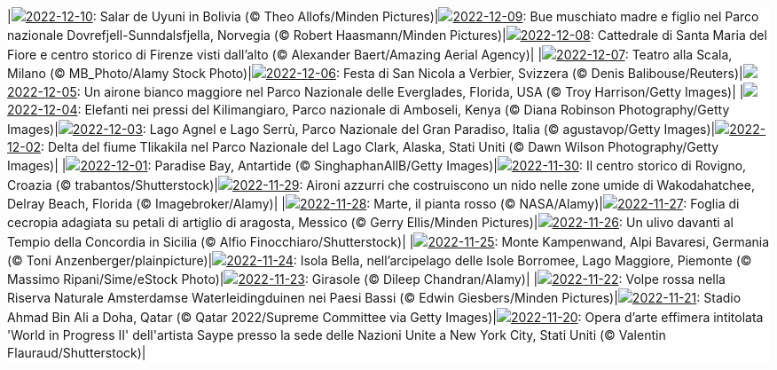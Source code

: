 |![](https://www.bing.com/th?id=OHR.SaltDesert_IT-IT9073772444_UHD.jpg&w=384)[2022-12-10](https://www.bing.com/th?id=OHR.SaltDesert_IT-IT9073772444_UHD.jpg&w=384): Salar de Uyuni in Bolivia (© Theo Allofs/Minden Pictures)|![](https://www.bing.com/th?id=OHR.NorwayMuskox_IT-IT9113986240_UHD.jpg&w=384)[2022-12-09](https://www.bing.com/th?id=OHR.NorwayMuskox_IT-IT9113986240_UHD.jpg&w=384): Bue muschiato madre e figlio nel Parco nazionale Dovrefjell-Sunndalsfjella, Norvegia (© Robert Haasmann/Minden Pictures)|![](https://www.bing.com/th?id=OHR.FlorenceAerial_IT-IT8986104712_UHD.jpg&w=384)[2022-12-08](https://www.bing.com/th?id=OHR.FlorenceAerial_IT-IT8986104712_UHD.jpg&w=384): Cattedrale di Santa Maria del Fiore e centro storico di Firenze visti dall’alto (© Alexander Baert/Amazing Aerial Agency)|
|![](https://www.bing.com/th?id=OHR.TeatroScalaMilan_IT-IT9016689098_UHD.jpg&w=384)[2022-12-07](https://www.bing.com/th?id=OHR.TeatroScalaMilan_IT-IT9016689098_UHD.jpg&w=384): Teatro alla Scala, Milano (© MB_Photo/Alamy Stock Photo)|![](https://www.bing.com/th?id=OHR.StNick_IT-IT8878121546_UHD.jpg&w=384)[2022-12-06](https://www.bing.com/th?id=OHR.StNick_IT-IT8878121546_UHD.jpg&w=384): Festa di San Nicola a Verbier, Svizzera (© Denis Balibouse/Reuters)|![](https://www.bing.com/th?id=OHR.GreatEgret_IT-IT8835587032_UHD.jpg&w=384)[2022-12-05](https://www.bing.com/th?id=OHR.GreatEgret_IT-IT8835587032_UHD.jpg&w=384): Un airone bianco maggiore nel Parco Nazionale delle Everglades, Florida, USA (© Troy Harrison/Getty Images)|
|![](https://www.bing.com/th?id=OHR.KilimanjaroElephants_IT-IT8791759979_UHD.jpg&w=384)[2022-12-04](https://www.bing.com/th?id=OHR.KilimanjaroElephants_IT-IT8791759979_UHD.jpg&w=384): Elefanti nei pressi del Kilimangiaro, Parco nazionale di Amboseli, Kenya (© Diana Robinson Photography/Getty Images)|![](https://www.bing.com/th?id=OHR.GranParadiso100th_IT-IT3890893654_UHD.jpg&w=384)[2022-12-03](https://www.bing.com/th?id=OHR.GranParadiso100th_IT-IT3890893654_UHD.jpg&w=384): Lago Agnel e Lago Serrù, Parco Nazionale del Gran Paradiso, Italia (© agustavop/Getty Images)|![](https://www.bing.com/th?id=OHR.BraidedRiverDelta_IT-IT2768338729_UHD.jpg&w=384)[2022-12-02](https://www.bing.com/th?id=OHR.BraidedRiverDelta_IT-IT2768338729_UHD.jpg&w=384): Delta del fiume Tlikakila nel Parco Nazionale del Lago Clark, Alaska, Stati Uniti (© Dawn Wilson Photography/Getty Images)|
|![](https://www.bing.com/th?id=OHR.AntarcticaDay_IT-IT2652307435_UHD.jpg&w=384)[2022-12-01](https://www.bing.com/th?id=OHR.AntarcticaDay_IT-IT2652307435_UHD.jpg&w=384): Paradise Bay, Antartide (© SinghaphanAllB/Getty Images)|![](https://www.bing.com/th?id=OHR.RovinjCroatia_IT-IT2055846992_UHD.jpg&w=384)[2022-11-30](https://www.bing.com/th?id=OHR.RovinjCroatia_IT-IT2055846992_UHD.jpg&w=384): Il centro storico di Rovigno, Croazia (© trabantos/Shutterstock)|![](https://www.bing.com/th?id=OHR.HeronGiving_IT-IT1873839262_UHD.jpg&w=384)[2022-11-29](https://www.bing.com/th?id=OHR.HeronGiving_IT-IT1873839262_UHD.jpg&w=384): Aironi azzurri che costruiscono un nido nelle zone umide di Wakodahatchee, Delray Beach, Florida (© Imagebroker/Alamy)|
|![](https://www.bing.com/th?id=OHR.RedPlanetDay_IT-IT1471017689_UHD.jpg&w=384)[2022-11-28](https://www.bing.com/th?id=OHR.RedPlanetDay_IT-IT1471017689_UHD.jpg&w=384): Marte, il pianta rosso (© NASA/Alamy)|![](https://www.bing.com/th?id=OHR.Cecropia_IT-IT8145176801_UHD.jpg&w=384)[2022-11-27](https://www.bing.com/th?id=OHR.Cecropia_IT-IT8145176801_UHD.jpg&w=384): Foglia di cecropia adagiata su petali di artiglio di aragosta, Messico (© Gerry Ellis/Minden Pictures)|![](https://www.bing.com/th?id=OHR.OliveTreeDay_IT-IT7589541081_UHD.jpg&w=384)[2022-11-26](https://www.bing.com/th?id=OHR.OliveTreeDay_IT-IT7589541081_UHD.jpg&w=384): Un ulivo davanti al Tempio della Concordia in Sicilia (© Alfio Finocchiaro/Shutterstock)|
|![](https://www.bing.com/th?id=OHR.AschauChiemgau_IT-IT6853143115_UHD.jpg&w=384)[2022-11-25](https://www.bing.com/th?id=OHR.AschauChiemgau_IT-IT6853143115_UHD.jpg&w=384): Monte Kampenwand, Alpi Bavaresi, Germania (© Toni Anzenberger/plainpicture)|![](https://www.bing.com/th?id=OHR.BorromeanIslands_IT-IT6457370638_UHD.jpg&w=384)[2022-11-24](https://www.bing.com/th?id=OHR.BorromeanIslands_IT-IT6457370638_UHD.jpg&w=384): Isola Bella, nell’arcipelago delle Isole Borromee, Lago Maggiore, Piemonte (© Massimo Ripani/Sime/eStock Photo)|![](https://www.bing.com/th?id=OHR.HelianthusAnnuus_IT-IT6031312590_UHD.jpg&w=384)[2022-11-23](https://www.bing.com/th?id=OHR.HelianthusAnnuus_IT-IT6031312590_UHD.jpg&w=384): Girasole (© Dileep Chandran/Alamy)|
|![](https://www.bing.com/th?id=OHR.Waterleidingduinen_IT-IT5819363203_UHD.jpg&w=384)[2022-11-22](https://www.bing.com/th?id=OHR.Waterleidingduinen_IT-IT5819363203_UHD.jpg&w=384): Volpe rossa nella Riserva Naturale Amsterdamse Waterleidingduinen nei Paesi Bassi (© Edwin Giesbers/Minden Pictures)|![](https://www.bing.com/th?id=OHR.FIFA2022_IT-IT5594380664_UHD.jpg&w=384)[2022-11-21](https://www.bing.com/th?id=OHR.FIFA2022_IT-IT5594380664_UHD.jpg&w=384): Stadio Ahmad Bin Ali a Doha, Qatar (© Qatar 2022/Supreme Committee via Getty Images)|![](https://www.bing.com/th?id=OHR.LandartPainting_IT-IT5351009585_UHD.jpg&w=384)[2022-11-20](https://www.bing.com/th?id=OHR.LandartPainting_IT-IT5351009585_UHD.jpg&w=384): Opera d’arte effimera intitolata 'World in Progress II' dell'artista Saype presso la sede delle Nazioni Unite a New York City, Stati Uniti (© Valentin Flauraud/Shutterstock)|